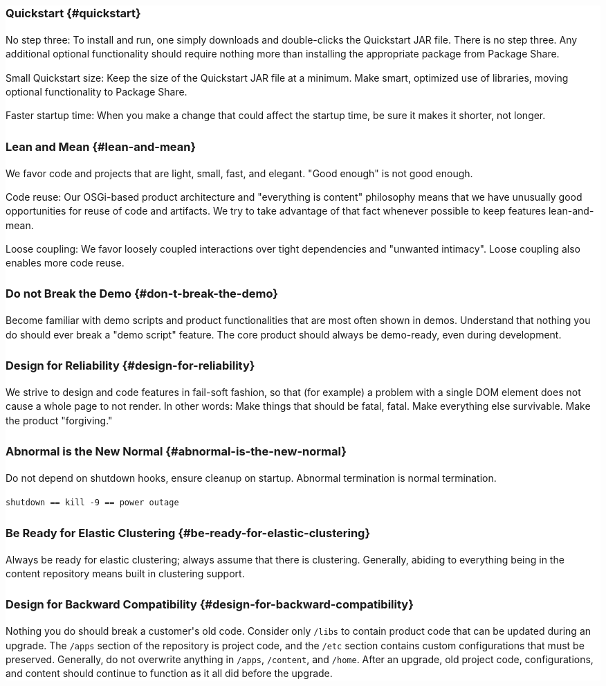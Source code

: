 ### Quickstart {#quickstart}

No step three: To install and run, one simply downloads and double-clicks the Quickstart JAR file. There is no step three. Any additional optional functionality should require nothing more than installing the appropriate package from Package Share.

Small Quickstart size: Keep the size of the Quickstart JAR file at a minimum. Make smart, optimized use of libraries, moving optional functionality to Package Share.

Faster startup time: When you make a change that could affect the startup time, be sure it makes it shorter, not longer.

### Lean and Mean {#lean-and-mean}

We favor code and projects that are light, small, fast, and elegant. "Good enough" is not good enough.

Code reuse: Our OSGi-based product architecture and "everything is content" philosophy means that we have unusually good opportunities for reuse of code and artifacts. We try to take advantage of that fact whenever possible to keep features lean-and-mean.

Loose coupling: We favor loosely coupled interactions over tight dependencies and "unwanted intimacy". Loose coupling also enables more code reuse.

### Do not Break the Demo {#don-t-break-the-demo}

Become familiar with demo scripts and product functionalities that are most often shown in demos. Understand that nothing you do should ever break a "demo script" feature. The core product should always be demo-ready, even during development.

### Design for Reliability {#design-for-reliability}

We strive to design and code features in fail-soft fashion, so that (for example) a problem with a single DOM element does not cause a whole page to not render. In other words: Make things that should be fatal, fatal. Make everything else survivable. Make the product "forgiving."

### Abnormal is the New Normal {#abnormal-is-the-new-normal}

Do not depend on shutdown hooks, ensure cleanup on startup. Abnormal termination is normal termination.

`shutdown == kill -9 == power outage`

### Be Ready for Elastic Clustering {#be-ready-for-elastic-clustering}

Always be ready for elastic clustering; always assume that there is clustering. Generally, abiding to everything being in the content repository means built in clustering support.

### Design for Backward Compatibility {#design-for-backward-compatibility}

Nothing you do should break a customer's old code. Consider only `/libs` to contain product code that can be updated during an upgrade. The `/apps` section of the repository is project code, and the `/etc` section contains custom configurations that must be preserved. Generally, do not overwrite anything in `/apps`, `/content`, and `/home`. After an upgrade, old project code, configurations, and content should continue to function as it all did before the upgrade.

